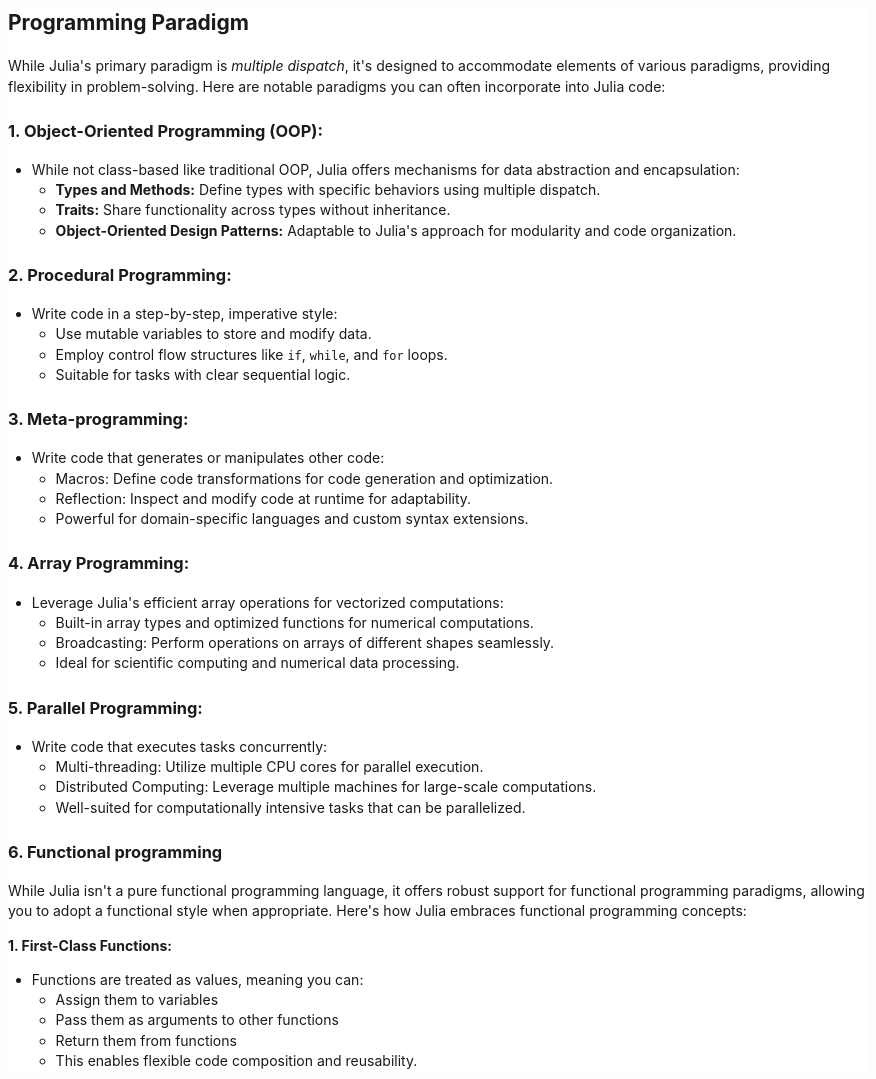 
## Programming Paradigm

 While Julia's primary paradigm is _multiple dispatch_, it's designed to accommodate elements of various paradigms, providing flexibility in problem-solving. Here are notable paradigms you can often incorporate into Julia code:

### 1. Object-Oriented Programming (OOP):

- While not class-based like traditional OOP, Julia offers mechanisms for data abstraction and encapsulation:
    - **Types and Methods:** Define types with specific behaviors using multiple dispatch.
    - **Traits:** Share functionality across types without inheritance.
    - **Object-Oriented Design Patterns:** Adaptable to Julia's approach for modularity and code organization.

### 2. Procedural Programming:

- Write code in a step-by-step, imperative style:
    - Use mutable variables to store and modify data.
    - Employ control flow structures like `if`, `while`, and `for` loops.
    - Suitable for tasks with clear sequential logic.

### 3. Meta-programming:

- Write code that generates or manipulates other code:
    - Macros: Define code transformations for code generation and optimization.
    - Reflection: Inspect and modify code at runtime for adaptability.
    - Powerful for domain-specific languages and custom syntax extensions.

### 4. Array Programming:

- Leverage Julia's efficient array operations for vectorized computations:
    - Built-in array types and optimized functions for numerical computations.
    - Broadcasting: Perform operations on arrays of different shapes seamlessly.
    - Ideal for scientific computing and numerical data processing.

### 5. Parallel Programming:

- Write code that executes tasks concurrently:
    - Multi-threading: Utilize multiple CPU cores for parallel execution.
    - Distributed Computing: Leverage multiple machines for large-scale computations.
    - Well-suited for computationally intensive tasks that can be parallelized.

### 6. Functional programming

While Julia isn't a pure functional programming language, it offers robust support for functional programming paradigms, allowing you to adopt a functional style when appropriate. Here's how Julia embraces functional programming concepts:

**1. First-Class Functions:**

- Functions are treated as values, meaning you can:
    - Assign them to variables
    - Pass them as arguments to other functions
    - Return them from functions
    - This enables flexible code composition and reusability.
